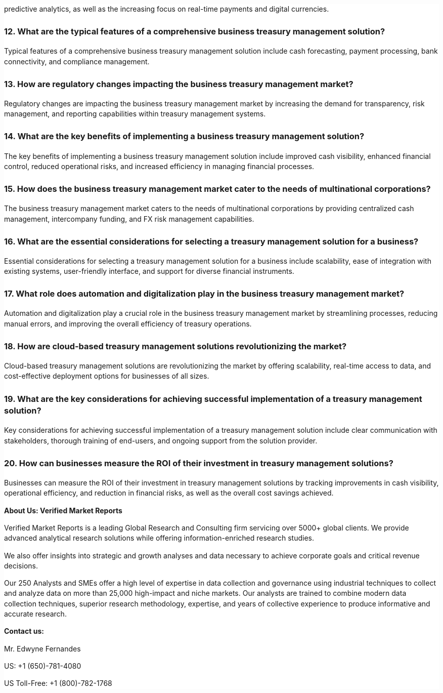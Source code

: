 predictive analytics, as well as the increasing focus on real-time payments and digital currencies.</p><h3>12. What are the typical features of a comprehensive business treasury management solution?</h3><p>Typical features of a comprehensive business treasury management solution include cash forecasting, payment processing, bank connectivity, and compliance management.</p><h3>13. How are regulatory changes impacting the business treasury management market?</h3><p>Regulatory changes are impacting the business treasury management market by increasing the demand for transparency, risk management, and reporting capabilities within treasury management systems.</p><h3>14. What are the key benefits of implementing a business treasury management solution?</h3><p>The key benefits of implementing a business treasury management solution include improved cash visibility, enhanced financial control, reduced operational risks, and increased efficiency in managing financial processes.</p><h3>15. How does the business treasury management market cater to the needs of multinational corporations?</h3><p>The business treasury management market caters to the needs of multinational corporations by providing centralized cash management, intercompany funding, and FX risk management capabilities.</p><h3>16. What are the essential considerations for selecting a treasury management solution for a business?</h3><p>Essential considerations for selecting a treasury management solution for a business include scalability, ease of integration with existing systems, user-friendly interface, and support for diverse financial instruments.</p><h3>17. What role does automation and digitalization play in the business treasury management market?</h3><p>Automation and digitalization play a crucial role in the business treasury management market by streamlining processes, reducing manual errors, and improving the overall efficiency of treasury operations.</p><h3>18. How are cloud-based treasury management solutions revolutionizing the market?</h3><p>Cloud-based treasury management solutions are revolutionizing the market by offering scalability, real-time access to data, and cost-effective deployment options for businesses of all sizes.</p><h3>19. What are the key considerations for achieving successful implementation of a treasury management solution?</h3><p>Key considerations for achieving successful implementation of a treasury management solution include clear communication with stakeholders, thorough training of end-users, and ongoing support from the solution provider.</p><h3>20. How can businesses measure the ROI of their investment in treasury management solutions?</h3><p>Businesses can measure the ROI of their investment in treasury management solutions by tracking improvements in cash visibility, operational efficiency, and reduction in financial risks, as well as the overall cost savings achieved.</p></body></html></h3><p id="" class=""><strong>About Us: Verified Market Reports</strong></p><p id="" class="">Verified Market Reports is a leading Global Research and Consulting firm servicing over 5000+ global clients. We provide advanced analytical research solutions while offering information-enriched research studies.</p><p id="" class="">We also offer insights into strategic and growth analyses and data necessary to achieve corporate goals and critical revenue decisions.</p><p id="" class="">Our 250 Analysts and SMEs offer a high level of expertise in data collection and governance using industrial techniques to collect and analyze data on more than 25,000 high-impact and niche markets. Our analysts are trained to combine modern data collection techniques, superior research methodology, expertise, and years of collective experience to produce informative and accurate research.</p><p id="" class=""><strong>Contact us:</strong></p><p id="" class="">Mr. Edwyne Fernandes</p><p id="" class="">US: +1 (650)-781-4080</p><p id="" class="">US Toll-Free: +1 (800)-782-1768</p>
